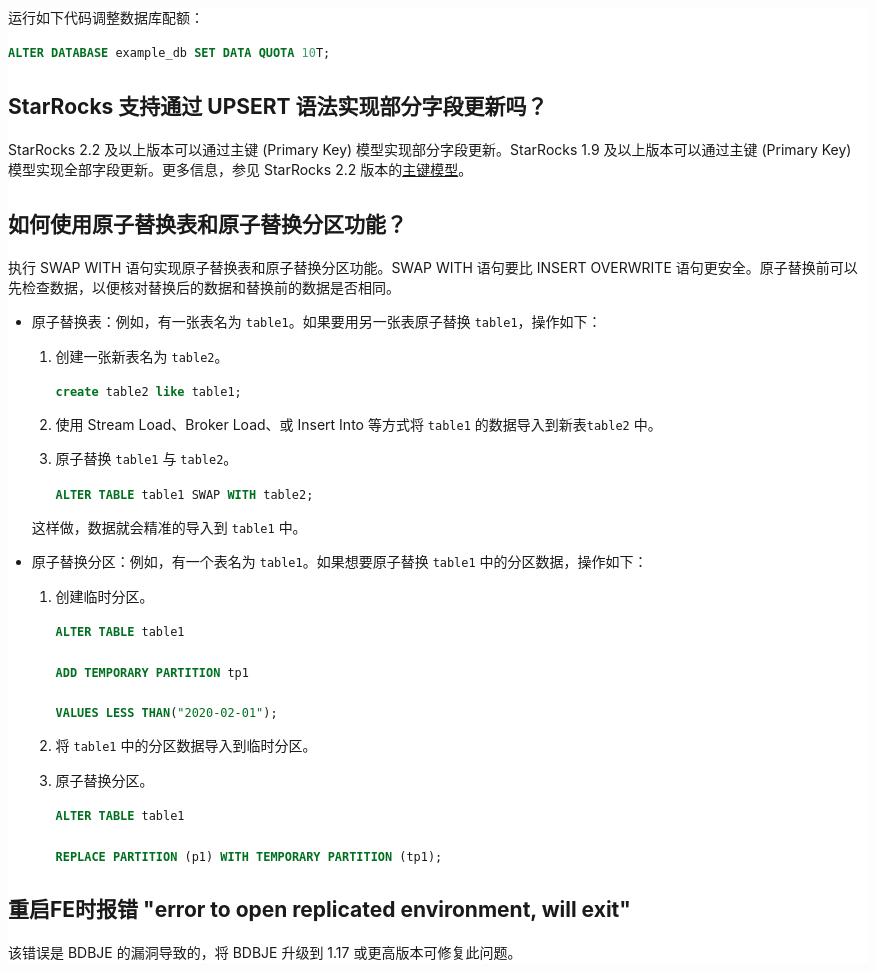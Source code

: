 运行如下代码调整数据库配额：

```SQL
ALTER DATABASE example_db SET DATA QUOTA 10T;
```

## StarRocks 支持通过 UPSERT 语法实现部分字段更新吗？

StarRocks 2.2 及以上版本可以通过主键 (Primary Key) 模型实现部分字段更新。StarRocks 1.9 及以上版本可以通过主键 (Primary Key) 模型实现全部字段更新。更多信息，参见 StarRocks 2.2 版本的[主键模型](../table_design/Data_model.md#主键模型)。

## 如何使用原子替换表和原子替换分区功能？

执行 SWAP WITH 语句实现原子替换表和原子替换分区功能。SWAP WITH 语句要比 INSERT OVERWRITE 语句更安全。原子替换前可以先检查数据，以便核对替换后的数据和替换前的数据是否相同。

- 原子替换表：例如，有一张表名为 `table1`。如果要用另一张表原子替换 `table1`，操作如下：

    1. 创建一张新表名为 `table2`。

        ```SQL
        create table2 like table1;
        ```

    2. 使用 Stream Load、Broker Load、或 Insert Into 等方式将 `table1` 的数据导入到新表`table2` 中。
    3. 原子替换 `table1` 与 `table2`。

        ```SQL
        ALTER TABLE table1 SWAP WITH table2;
        ```

    这样做，数据就会精准的导入到 `table1` 中。

- 原子替换分区：例如，有一个表名为 `table1`。如果想要原子替换 `table1` 中的分区数据，操作如下：

    1. 创建临时分区。

        ```SQL
        ALTER TABLE table1

        ADD TEMPORARY PARTITION tp1

        VALUES LESS THAN("2020-02-01");
        ```

    2. 将 `table1` 中的分区数据导入到临时分区。
    3. 原子替换分区。

        ```SQL
        ALTER TABLE table1

        REPLACE PARTITION (p1) WITH TEMPORARY PARTITION (tp1);
        ```

## 重启FE时报错 "error to open replicated environment, will exit"

该错误是 BDBJE 的漏洞导致的，将 BDBJE 升级到 1.17 或更高版本可修复此问题。
